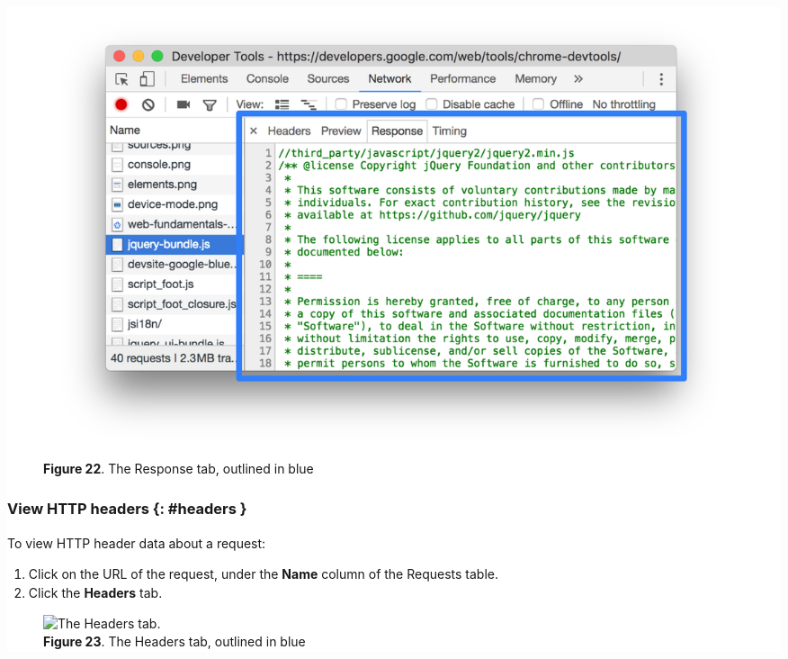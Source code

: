 <figure>
  <img src="imgs/response.svg"
       alt="The Response tab.">
  <figcaption>
    <b>Figure 22</b>. The Response tab, outlined in blue
  </figcaption>
</figure>

### View HTTP headers {: #headers }

To view HTTP header data about a request:

1. Click on the URL of the request, under the **Name** column of the Requests
   table.
1. Click the **Headers** tab.

<figure>
  <img src="/web/tools/chrome-devtools/images/headers.svg"
       alt="The Headers tab.">
  <figcaption>
    <b>Figure 23</b>. The Headers tab, outlined in blue
  </figcaption>
</figure>
